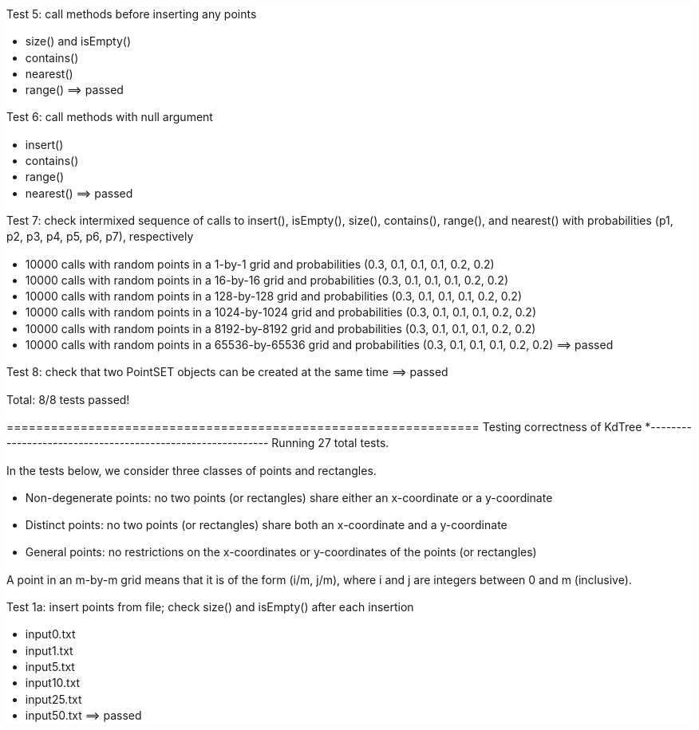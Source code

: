 Test 5: call methods before inserting any points
 * size() and isEmpty()
 * contains()
 * nearest()
 * range()
==> passed

Test 6: call methods with null argument
  * insert()
  * contains()
  * range()
  * nearest()
==> passed

Test 7: check intermixed sequence of calls to insert(), isEmpty(),
        size(), contains(), range(), and nearest() with
        probabilities (p1, p2, p3, p4, p5, p6, p7), respectively
  * 10000 calls with random points in a 1-by-1 grid
    and probabilities (0.3, 0.1, 0.1, 0.1, 0.2, 0.2)
  * 10000 calls with random points in a 16-by-16 grid
    and probabilities (0.3, 0.1, 0.1, 0.1, 0.2, 0.2)
  * 10000 calls with random points in a 128-by-128 grid
    and probabilities (0.3, 0.1, 0.1, 0.1, 0.2, 0.2)
  * 10000 calls with random points in a 1024-by-1024 grid
    and probabilities (0.3, 0.1, 0.1, 0.1, 0.2, 0.2)
  * 10000 calls with random points in a 8192-by-8192 grid
    and probabilities (0.3, 0.1, 0.1, 0.1, 0.2, 0.2)
  * 10000 calls with random points in a 65536-by-65536 grid
    and probabilities (0.3, 0.1, 0.1, 0.1, 0.2, 0.2)
==> passed

Test 8: check that two PointSET objects can be created at the same time
==> passed

Total: 8/8 tests passed!

================================================================
Testing correctness of KdTree
*-----------------------------------------------------------
Running 27 total tests.

In the tests below, we consider three classes of points and rectangles.

  * Non-degenerate points: no two points (or rectangles) share either an
                           x-coordinate or a y-coordinate

  * Distinct points:       no two points (or rectangles) share both an
                           x-coordinate and a y-coordinate

  * General points:        no restrictions on the x-coordinates or y-coordinates
                           of the points (or rectangles)

A point in an m-by-m grid means that it is of the form (i/m, j/m),
where i and j are integers between 0 and m (inclusive).

Test 1a: insert points from file; check size() and isEmpty() after each insertion
  * input0.txt
  * input1.txt
  * input5.txt
  * input10.txt
  * input25.txt
  * input50.txt
==> passed
